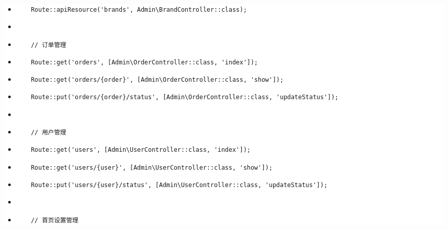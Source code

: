 +         Route::apiResource('brands', Admin\BrandController::class);
+         
+         // 订单管理
+         Route::get('orders', [Admin\OrderController::class, 'index']);
+         Route::get('orders/{order}', [Admin\OrderController::class, 'show']);
+         Route::put('orders/{order}/status', [Admin\OrderController::class, 'updateStatus']);
+         
+         // 用户管理
+         Route::get('users', [Admin\UserController::class, 'index']);
+         Route::get('users/{user}', [Admin\UserController::class, 'show']);
+         Route::put('users/{user}/status', [Admin\UserController::class, 'updateStatus']);
+         
+         // 首页设置管理
